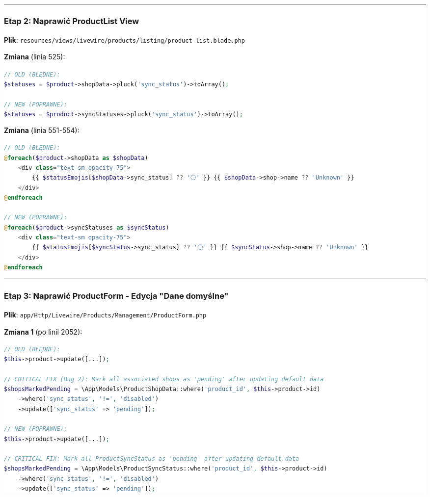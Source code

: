 
---

### Etap 2: Naprawić ProductList View

**Plik**: `resources/views/livewire/products/listing/product-list.blade.php`

**Zmiana** (linia 525):
```php
// OLD (BŁĘDNE):
$statuses = $product->shopData->pluck('sync_status')->toArray();

// NEW (POPRAWNE):
$statuses = $product->syncStatuses->pluck('sync_status')->toArray();
```

**Zmiana** (linia 551-554):
```php
// OLD (BŁĘDNE):
@foreach($product->shopData as $shopData)
    <div class="text-sm opacity-75">
        {{ $statusEmojis[$shopData->sync_status] ?? '⚪' }} {{ $shopData->shop->name ?? 'Unknown' }}
    </div>
@endforeach

// NEW (POPRAWNE):
@foreach($product->syncStatuses as $syncStatus)
    <div class="text-sm opacity-75">
        {{ $statusEmojis[$syncStatus->sync_status] ?? '⚪' }} {{ $syncStatus->shop->name ?? 'Unknown' }}
    </div>
@endforeach
```

---

### Etap 3: Naprawić ProductForm - Edycja "Dane domyślne"

**Plik**: `app/Http/Livewire/Products/Management/ProductForm.php`

**Zmiana 1** (po linii 2052):
```php
// OLD (BŁĘDNE):
$this->product->update([...]);

// CRITICAL FIX (Bug 2): Mark all associated shops as 'pending' after updating default data
$shopsMarkedPending = \App\Models\ProductShopData::where('product_id', $this->product->id)
    ->where('sync_status', '!=', 'disabled')
    ->update(['sync_status' => 'pending']);

// NEW (POPRAWNE):
$this->product->update([...]);

// CRITICAL FIX: Mark all ProductSyncStatus as 'pending' after updating default data
$shopsMarkedPending = \App\Models\ProductSyncStatus::where('product_id', $this->product->id)
    ->where('sync_status', '!=', 'disabled')
    ->update(['sync_status' => 'pending']);
```
